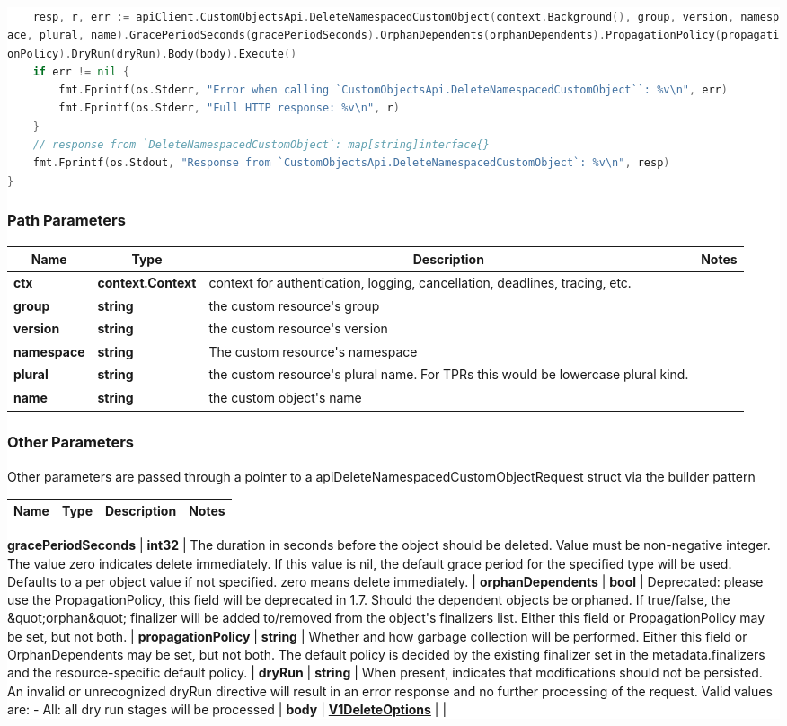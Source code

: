 ```go
    resp, r, err := apiClient.CustomObjectsApi.DeleteNamespacedCustomObject(context.Background(), group, version, namespace, plural, name).GracePeriodSeconds(gracePeriodSeconds).OrphanDependents(orphanDependents).PropagationPolicy(propagationPolicy).DryRun(dryRun).Body(body).Execute()
    if err != nil {
        fmt.Fprintf(os.Stderr, "Error when calling `CustomObjectsApi.DeleteNamespacedCustomObject``: %v\n", err)
        fmt.Fprintf(os.Stderr, "Full HTTP response: %v\n", r)
    }
    // response from `DeleteNamespacedCustomObject`: map[string]interface{}
    fmt.Fprintf(os.Stdout, "Response from `CustomObjectsApi.DeleteNamespacedCustomObject`: %v\n", resp)
}
```

### Path Parameters


Name | Type | Description  | Notes
------------- | ------------- | ------------- | -------------
**ctx** | **context.Context** | context for authentication, logging, cancellation, deadlines, tracing, etc.
**group** | **string** | the custom resource&#39;s group | 
**version** | **string** | the custom resource&#39;s version | 
**namespace** | **string** | The custom resource&#39;s namespace | 
**plural** | **string** | the custom resource&#39;s plural name. For TPRs this would be lowercase plural kind. | 
**name** | **string** | the custom object&#39;s name | 

### Other Parameters

Other parameters are passed through a pointer to a apiDeleteNamespacedCustomObjectRequest struct via the builder pattern


Name | Type | Description  | Notes
------------- | ------------- | ------------- | -------------





 **gracePeriodSeconds** | **int32** | The duration in seconds before the object should be deleted. Value must be non-negative integer. The value zero indicates delete immediately. If this value is nil, the default grace period for the specified type will be used. Defaults to a per object value if not specified. zero means delete immediately. | 
 **orphanDependents** | **bool** | Deprecated: please use the PropagationPolicy, this field will be deprecated in 1.7. Should the dependent objects be orphaned. If true/false, the \&quot;orphan\&quot; finalizer will be added to/removed from the object&#39;s finalizers list. Either this field or PropagationPolicy may be set, but not both. | 
 **propagationPolicy** | **string** | Whether and how garbage collection will be performed. Either this field or OrphanDependents may be set, but not both. The default policy is decided by the existing finalizer set in the metadata.finalizers and the resource-specific default policy. | 
 **dryRun** | **string** | When present, indicates that modifications should not be persisted. An invalid or unrecognized dryRun directive will result in an error response and no further processing of the request. Valid values are: - All: all dry run stages will be processed | 
 **body** | [**V1DeleteOptions**](V1DeleteOptions.md) |  | 

